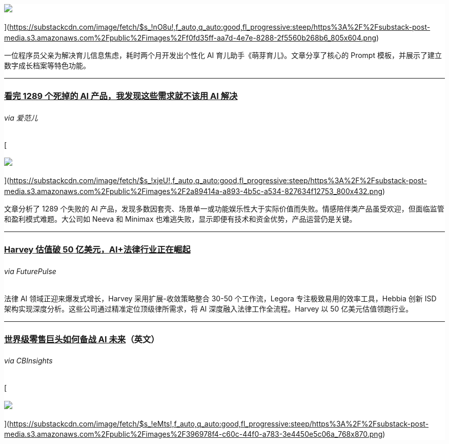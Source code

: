 ![](https://substackcdn.com/image/fetch/$s_!nO8u!,w_1456,c_limit,f_auto,q_auto:good,fl_progressive:steep/https%3A%2F%2Fsubstack-post-media.s3.amazonaws.com%2Fpublic%2Fimages%2Ff0fd35ff-aa7d-4e7e-8288-2f5560b268b6_805x604.png)



](https://substackcdn.com/image/fetch/$s_!nO8u!,f_auto,q_auto:good,fl_progressive:steep/https%3A%2F%2Fsubstack-post-media.s3.amazonaws.com%2Fpublic%2Fimages%2Ff0fd35ff-aa7d-4e7e-8288-2f5560b268b6_805x604.png)

一位程序员父亲为解决育儿信息焦虑，耗时两个月开发出个性化 AI 育儿助手《萌芽育儿》。文章分享了核心的 Prompt 模板，并展示了建立数字成长档案等特色功能。

---

### [看完 1289 个死掉的 AI 产品，我发现这些需求就不该用 AI 解决](https://www.ifanr.com/1629884?utm_source=rss&utm_medium=rss&utm_campaign=)

###### via 爱范儿

[

![](https://substackcdn.com/image/fetch/$s_!xjeU!,w_1456,c_limit,f_auto,q_auto:good,fl_progressive:steep/https%3A%2F%2Fsubstack-post-media.s3.amazonaws.com%2Fpublic%2Fimages%2F2a89414a-a893-4b5c-a534-827634f12753_800x432.png)



](https://substackcdn.com/image/fetch/$s_!xjeU!,f_auto,q_auto:good,fl_progressive:steep/https%3A%2F%2Fsubstack-post-media.s3.amazonaws.com%2Fpublic%2Fimages%2F2a89414a-a893-4b5c-a534-827634f12753_800x432.png)

文章分析了 1289 个失败的 AI 产品，发现多数因套壳、场景单一或功能娱乐性大于实际价值而失败。情感陪伴类产品虽受欢迎，但面临监管和盈利模式难题。大公司如 Neeva 和 Minimax 也难逃失败，显示即便有技术和资金优势，产品运营仍是关键。

---

### [Harvey 估值破 50 亿美元，AI+法律行业正在崛起](https://mp.weixin.qq.com/s?__biz=MzkyMDUzMzI5OA==&mid=2247484669&idx=1&sn=81ef8885c83c7c829b1f13d6624c4a5e&poc_token=HBJ7bmij6RKbXRJlatSayDYy55f4-eIU-Qtbp1xA)

###### via FuturePulse

法律 AI 领域正迎来爆发式增长，Harvey 采用扩展-收敛策略整合 30-50 个工作流，Legora 专注极致易用的效率工具，Hebbia 创新 ISD 架构实现深度分析。这些公司通过精准定位顶级律所需求，将 AI 深度融入法律工作全流程。Harvey 以 50 亿美元估值领跑行业。

---

### [世界级零售巨头如何备战 AI 未来](https://www.cbinsights.com/research/ai-readiness-index-for-retail/)（英文）

###### via CBInsights

[

![](https://substackcdn.com/image/fetch/$s_!eMts!,w_1456,c_limit,f_auto,q_auto:good,fl_progressive:steep/https%3A%2F%2Fsubstack-post-media.s3.amazonaws.com%2Fpublic%2Fimages%2F396978f4-c60c-44f0-a783-3e4450e5c06a_768x870.png)



](https://substackcdn.com/image/fetch/$s_!eMts!,f_auto,q_auto:good,fl_progressive:steep/https%3A%2F%2Fsubstack-post-media.s3.amazonaws.com%2Fpublic%2Fimages%2F396978f4-c60c-44f0-a783-3e4450e5c06a_768x870.png)
